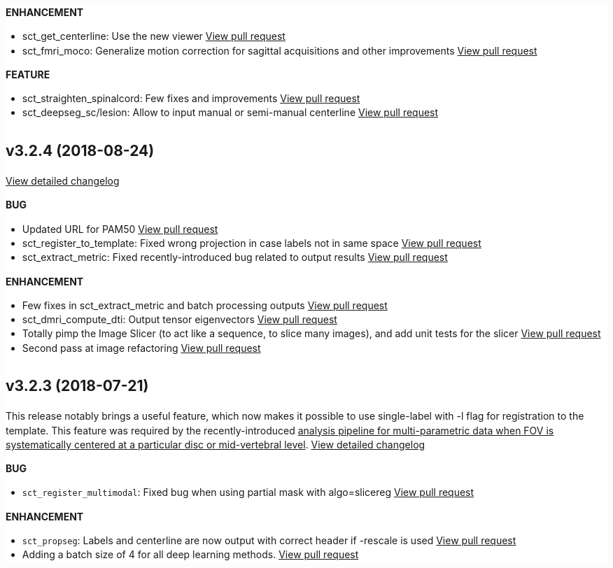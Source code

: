 **ENHANCEMENT**

 - sct_get_centerline: Use the new viewer [View pull request](https://github.com/neuropoly/spinalcordtoolbox/pull/2035)
 - sct_fmri_moco: Generalize motion correction for sagittal acquisitions and other improvements [View pull request](https://github.com/neuropoly/spinalcordtoolbox/pull/2022)

**FEATURE**

 - sct_straighten_spinalcord: Few fixes and improvements [View pull request](https://github.com/neuropoly/spinalcordtoolbox/pull/2033)
 - sct_deepseg_sc/lesion: Allow to input manual or semi-manual centerline [View pull request](https://github.com/neuropoly/spinalcordtoolbox/pull/2020)


## v3.2.4 (2018-08-24)
[View detailed changelog](https://github.com/neuropoly/spinalcordtoolbox/compare/v3.2.3...v3.2.4)

**BUG**

 - Updated URL for PAM50 [View pull request](https://github.com/neuropoly/spinalcordtoolbox/pull/1997)
 - sct_register_to_template: Fixed wrong projection in case labels not in same space [View pull request](https://github.com/neuropoly/spinalcordtoolbox/pull/1978)
 - sct_extract_metric: Fixed recently-introduced bug related to output results [View pull request](https://github.com/neuropoly/spinalcordtoolbox/pull/1965)

**ENHANCEMENT**

 - Few fixes in sct_extract_metric and batch processing outputs [View pull request](https://github.com/neuropoly/spinalcordtoolbox/pull/2008)
 - sct_dmri_compute_dti: Output tensor eigenvectors [View pull request](https://github.com/neuropoly/spinalcordtoolbox/pull/1975)
 - Totally pimp the Image Slicer (to act like a sequence, to slice many images), and add unit tests for the slicer [View pull request](https://github.com/neuropoly/spinalcordtoolbox/pull/1956)
 - Second pass at image refactoring [View pull request](https://github.com/neuropoly/spinalcordtoolbox/pull/1948)


## v3.2.3 (2018-07-21)
This release notably brings a useful feature, which now makes it possible to use single-label with -l flag for registration to the template. This feature was required by the recently-introduced [analysis pipeline for multi-parametric data when FOV is systematically centered at a particular disc or mid-vertebral level](https://github.com/sct-pipeline/multiparametric-fixed-fov). [View detailed changelog](https://github.com/neuropoly/spinalcordtoolbox/compare/v3.2.2...v3.2.3)

**BUG**

 - `sct_register_multimodal`: Fixed bug when using partial mask with algo=slicereg [View pull request](https://github.com/neuropoly/spinalcordtoolbox/pull/1917)

**ENHANCEMENT**

 - `sct_propseg`: Labels and centerline are now output with correct header if -rescale is used [View pull request](https://github.com/neuropoly/spinalcordtoolbox/pull/1926)
 - Adding a batch size of 4 for all deep learning methods. [View pull request](https://github.com/neuropoly/spinalcordtoolbox/pull/1924)
